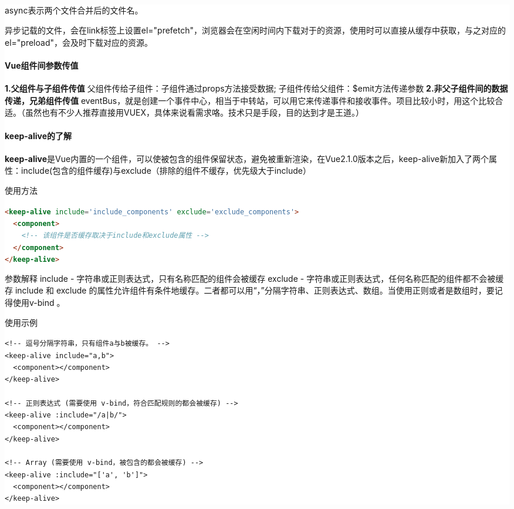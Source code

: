 async表示两个文件合并后的文件名。

异步记载的文件，会在link标签上设置el="prefetch"，浏览器会在空闲时间内下载对于的资源，使用时可以直接从缓存中获取，与之对应的el="preload"，会及时下载对应的资源。





#### Vue组件间参数传值

**1.父组件与子组件传值**
父组件传给子组件：子组件通过props方法接受数据;
子组件传给父组件：$emit方法传递参数
**2.非父子组件间的数据传递，兄弟组件传值**
eventBus，就是创建一个事件中心，相当于中转站，可以用它来传递事件和接收事件。项目比较小时，用这个比较合适。（虽然也有不少人推荐直接用VUEX，具体来说看需求咯。技术只是手段，目的达到才是王道。）



#### keep-alive的了解

**keep-alive**是Vue内置的一个组件，可以使被包含的组件保留状态，避免被重新渲染，在Vue2.1.0版本之后，keep-alive新加入了两个属性：include(包含的组件缓存)与exclude（排除的组件不缓存，优先级大于include）

使用方法

```html
<keep-alive include='include_components' exclude='exclude_components'>
  <component>
    <!-- 该组件是否缓存取决于include和exclude属性 -->
  </component>
</keep-alive>
```

参数解释
include - 字符串或正则表达式，只有名称匹配的组件会被缓存
exclude - 字符串或正则表达式，任何名称匹配的组件都不会被缓存
include 和 exclude 的属性允许组件有条件地缓存。二者都可以用“，”分隔字符串、正则表达式、数组。当使用正则或者是数组时，要记得使用v-bind 。

使用示例

```
<!-- 逗号分隔字符串，只有组件a与b被缓存。 -->
<keep-alive include="a,b">
  <component></component>
</keep-alive>

<!-- 正则表达式 (需要使用 v-bind，符合匹配规则的都会被缓存) -->
<keep-alive :include="/a|b/">
  <component></component>
</keep-alive>

<!-- Array (需要使用 v-bind，被包含的都会被缓存) -->
<keep-alive :include="['a', 'b']">
  <component></component>
</keep-alive>
```

